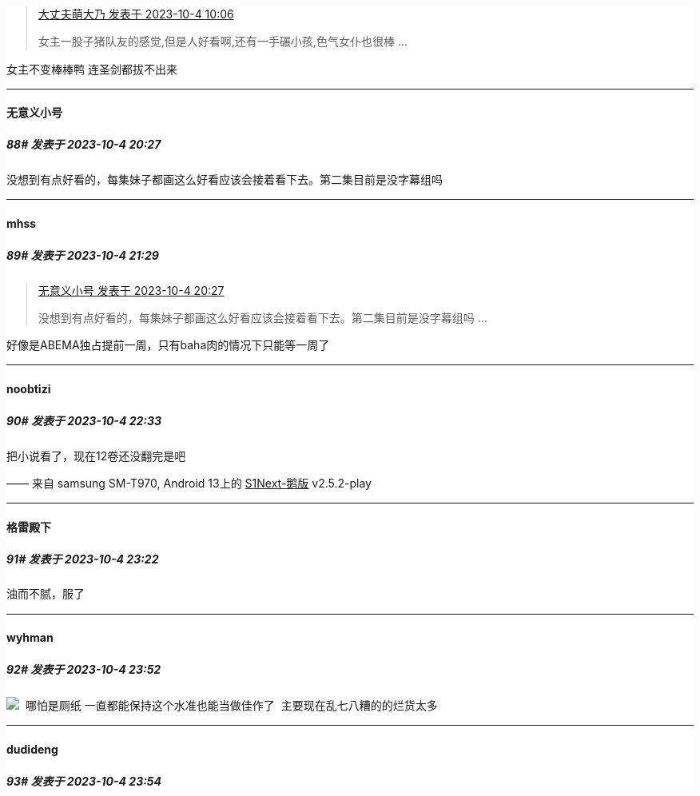 <blockquote><a href="httphttps://bbs.saraba1st.com/2b/forum.php?mod=redirect&amp;goto=findpost&amp;pid=62610186&amp;ptid=2032642" target="_blank">大丈夫萌大乃 发表于 2023-10-4 10:06</a>

女主一股子猪队友的感觉,但是人好看啊,还有一手碾小孩,色气女仆也很棒 ...</blockquote>
女主不变棒棒鸭 连圣剑都拔不出来


*****

####  无意义小号  
##### 88#       发表于 2023-10-4 20:27

没想到有点好看的，每集妹子都画这么好看应该会接着看下去。第二集目前是没字幕组吗


*****

####  mhss  
##### 89#       发表于 2023-10-4 21:29

<blockquote><a href="httphttps://bbs.saraba1st.com/2b/forum.php?mod=redirect&amp;goto=findpost&amp;pid=62615172&amp;ptid=2032642" target="_blank">无意义小号 发表于 2023-10-4 20:27</a>

没想到有点好看的，每集妹子都画这么好看应该会接着看下去。第二集目前是没字幕组吗 ...</blockquote>
好像是ABEMA独占提前一周，只有baha肉的情况下只能等一周了


*****

####  noobtizi  
##### 90#       发表于 2023-10-4 22:33

把小说看了，现在12卷还没翻完是吧

—— 来自 samsung SM-T970, Android 13上的 [S1Next-鹅版](https://github.com/ykrank/S1-Next/releases) v2.5.2-play


*****

####  格雷殿下  
##### 91#       发表于 2023-10-4 23:22

油而不腻，服了


*****

####  wyhman  
##### 92#       发表于 2023-10-4 23:52

<img src="https://static.saraba1st.com/image/smiley/face2017/002.png" referrerpolicy="no-referrer">  哪怕是厕纸 一直都能保持这个水准也能当做佳作了  主要现在乱七八糟的的烂货太多


*****

####  dudideng  
##### 93#       发表于 2023-10-4 23:54
